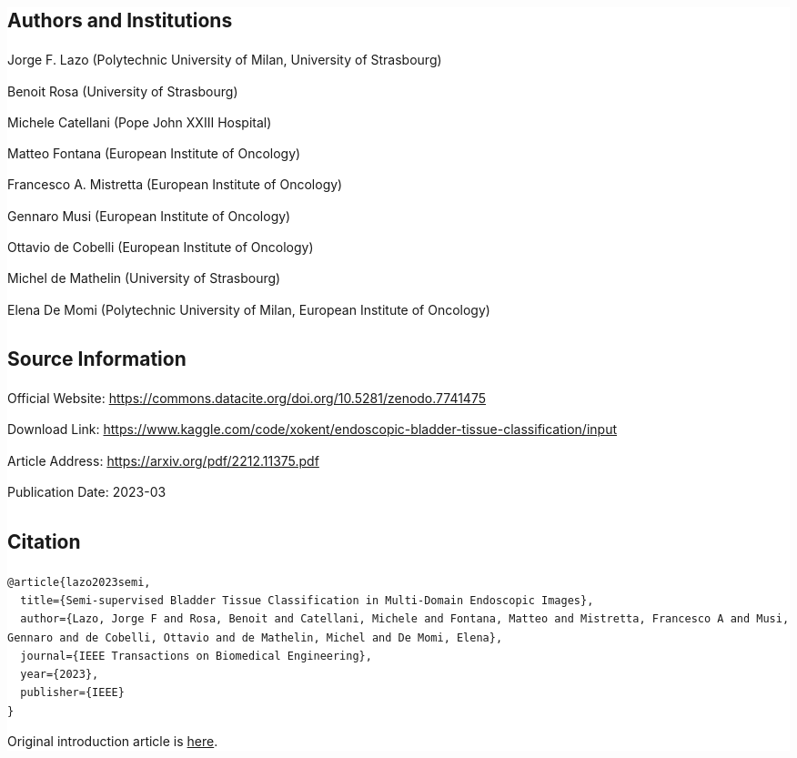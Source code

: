## Authors and Institutions

Jorge F. Lazo (Polytechnic University of Milan, University of Strasbourg)

Benoit Rosa (University of Strasbourg)

Michele Catellani (Pope John XXIII Hospital)

Matteo Fontana (European Institute of Oncology)

Francesco A. Mistretta (European Institute of Oncology)

Gennaro Musi (European Institute of Oncology)

Ottavio de Cobelli (European Institute of Oncology)

Michel de Mathelin (University of Strasbourg)

Elena De Momi (Polytechnic University of Milan, European Institute of Oncology)


## Source Information

Official Website: https://commons.datacite.org/doi.org/10.5281/zenodo.7741475

Download Link: https://www.kaggle.com/code/xokent/endoscopic-bladder-tissue-classification/input

Article Address: https://arxiv.org/pdf/2212.11375.pdf

Publication Date: 2023-03

## Citation

``` 
@article{lazo2023semi,
  title={Semi-supervised Bladder Tissue Classification in Multi-Domain Endoscopic Images},
  author={Lazo, Jorge F and Rosa, Benoit and Catellani, Michele and Fontana, Matteo and Mistretta, Francesco A and Musi, Gennaro and de Cobelli, Ottavio and de Mathelin, Michel and De Momi, Elena},
  journal={IEEE Transactions on Biomedical Engineering},
  year={2023},
  publisher={IEEE}
}
```

Original introduction article is [here](https://zhuanlan.zhihu.com/p/683649146).
